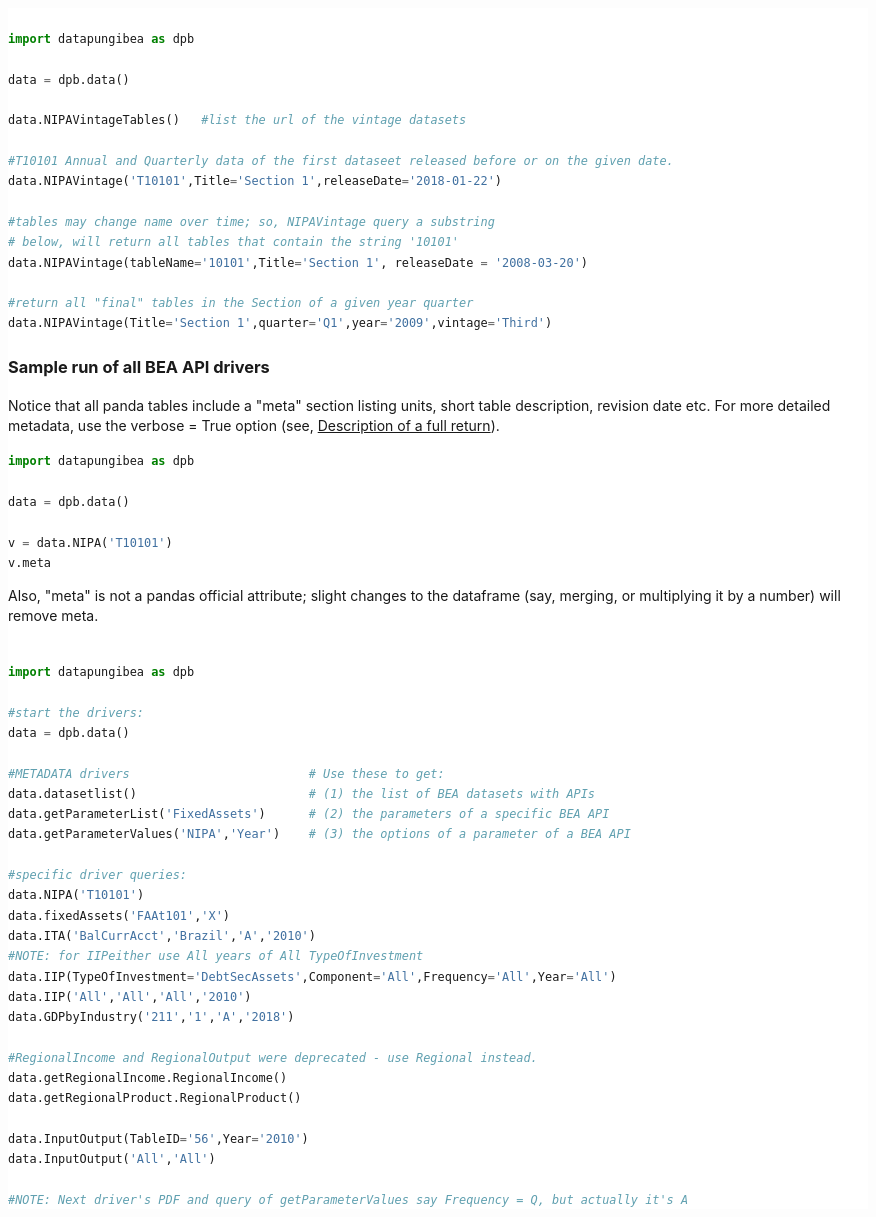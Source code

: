 ```python

import datapungibea as dpb

data = dpb.data()

data.NIPAVintageTables()   #list the url of the vintage datasets

#T10101 Annual and Quarterly data of the first dataseet released before or on the given date.
data.NIPAVintage('T10101',Title='Section 1',releaseDate='2018-01-22') 

#tables may change name over time; so, NIPAVintage query a substring
# below, will return all tables that contain the string '10101'
data.NIPAVintage(tableName='10101',Title='Section 1', releaseDate = '2008-03-20')

#return all "final" tables in the Section of a given year quarter
data.NIPAVintage(Title='Section 1',quarter='Q1',year='2009',vintage='Third')
```

### Sample run of all BEA API drivers

Notice that all panda tables include a "meta" section listing units, short table description, revision date etc.  For more detailed metadata, use the verbose = True option (see, [Description of a full return](#Full-request-result)).  

```python
import datapungibea as dpb

data = dpb.data()

v = data.NIPA('T10101')
v.meta
```

Also, "meta" is not a pandas official attribute; slight changes to the dataframe (say, merging, or multiplying it by a number) will remove meta.


```python

import datapungibea as dpb

#start the drivers:
data = dpb.data()

#METADATA drivers                         # Use these to get: 
data.datasetlist()                        # (1) the list of BEA datasets with APIs
data.getParameterList('FixedAssets')      # (2) the parameters of a specific BEA API 
data.getParameterValues('NIPA','Year')    # (3) the options of a parameter of a BEA API 
    
#specific driver queries:
data.NIPA('T10101')
data.fixedAssets('FAAt101','X')
data.ITA('BalCurrAcct','Brazil','A','2010')
#NOTE: for IIPeither use All years of All TypeOfInvestment            
data.IIP(TypeOfInvestment='DebtSecAssets',Component='All',Frequency='All',Year='All') 
data.IIP('All','All','All','2010')              
data.GDPbyIndustry('211','1','A','2018')

#RegionalIncome and RegionalOutput were deprecated - use Regional instead.
data.getRegionalIncome.RegionalIncome()
data.getRegionalProduct.RegionalProduct()

data.InputOutput(TableID='56',Year='2010')
data.InputOutput('All','All')                       

#NOTE: Next driver's PDF and query of getParameterValues say Frequency = Q, but actually it's A
```